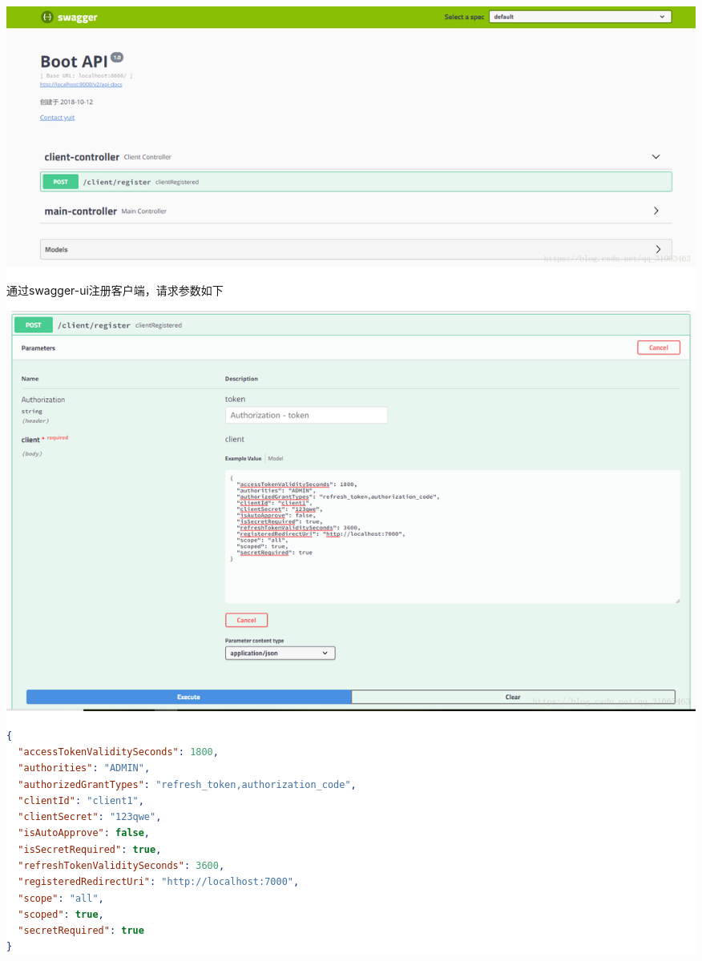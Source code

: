 ![注册客户端](./imgs/2/swagger-1.png)

通过swagger-ui注册客户端，请求参数如下

![在这里插入图片描述](./imgs/2/swagger-2.png)

```json
{
  "accessTokenValiditySeconds": 1800,
  "authorities": "ADMIN",
  "authorizedGrantTypes": "refresh_token,authorization_code",
  "clientId": "client1",
  "clientSecret": "123qwe",
  "isAutoApprove": false,
  "isSecretRequired": true,
  "refreshTokenValiditySeconds": 3600,
  "registeredRedirectUri": "http://localhost:7000",
  "scope": "all",
  "scoped": true,
  "secretRequired": true
}
```
